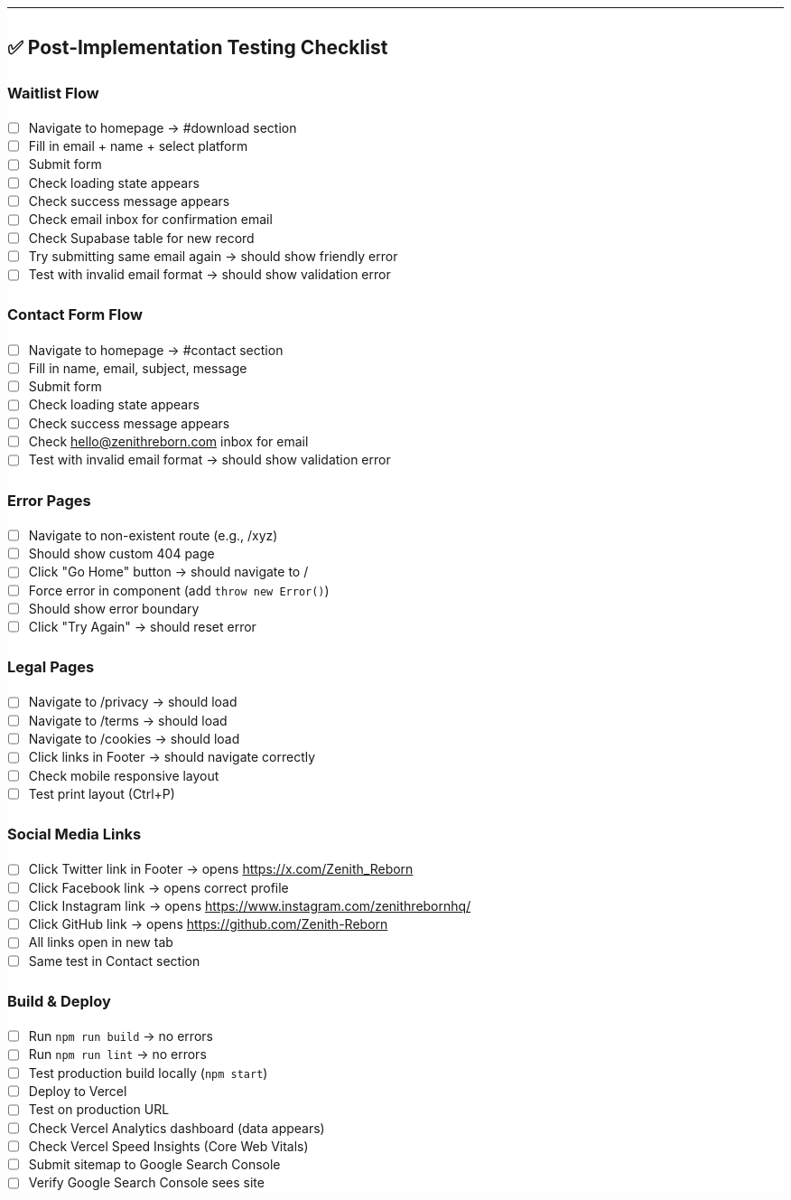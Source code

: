 
---

## ✅ Post-Implementation Testing Checklist

### **Waitlist Flow**
- [ ] Navigate to homepage → #download section
- [ ] Fill in email + name + select platform
- [ ] Submit form
- [ ] Check loading state appears
- [ ] Check success message appears
- [ ] Check email inbox for confirmation email
- [ ] Check Supabase table for new record
- [ ] Try submitting same email again → should show friendly error
- [ ] Test with invalid email format → should show validation error

### **Contact Form Flow**
- [ ] Navigate to homepage → #contact section
- [ ] Fill in name, email, subject, message
- [ ] Submit form
- [ ] Check loading state appears
- [ ] Check success message appears
- [ ] Check hello@zenithreborn.com inbox for email
- [ ] Test with invalid email format → should show validation error

### **Error Pages**
- [ ] Navigate to non-existent route (e.g., /xyz)
- [ ] Should show custom 404 page
- [ ] Click "Go Home" button → should navigate to /
- [ ] Force error in component (add `throw new Error()`)
- [ ] Should show error boundary
- [ ] Click "Try Again" → should reset error

### **Legal Pages**
- [ ] Navigate to /privacy → should load
- [ ] Navigate to /terms → should load
- [ ] Navigate to /cookies → should load
- [ ] Click links in Footer → should navigate correctly
- [ ] Check mobile responsive layout
- [ ] Test print layout (Ctrl+P)

### **Social Media Links**
- [ ] Click Twitter link in Footer → opens https://x.com/Zenith_Reborn
- [ ] Click Facebook link → opens correct profile
- [ ] Click Instagram link → opens https://www.instagram.com/zenithrebornhq/
- [ ] Click GitHub link → opens https://github.com/Zenith-Reborn
- [ ] All links open in new tab
- [ ] Same test in Contact section

### **Build & Deploy**
- [ ] Run `npm run build` → no errors
- [ ] Run `npm run lint` → no errors
- [ ] Test production build locally (`npm start`)
- [ ] Deploy to Vercel
- [ ] Test on production URL
- [ ] Check Vercel Analytics dashboard (data appears)
- [ ] Check Vercel Speed Insights (Core Web Vitals)
- [ ] Submit sitemap to Google Search Console
- [ ] Verify Google Search Console sees site

